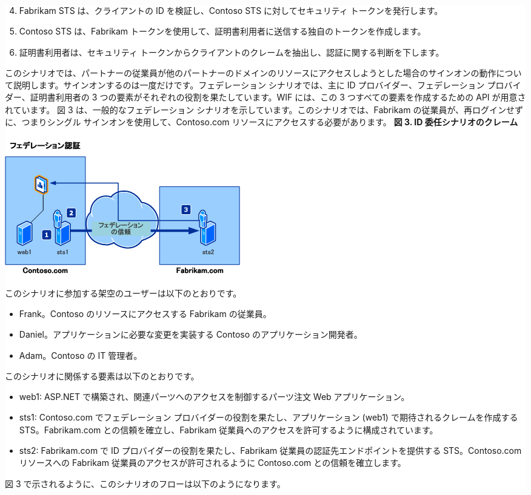   
4. Fabrikam STS は、クライアントの ID を検証し、Contoso STS に対してセキュリティ トークンを発行します。
    
  
5. Contoso STS は、Fabrikam トークンを使用して、証明書利用者に送信する独自のトークンを作成します。
    
  
6. 証明書利用者は、セキュリティ トークンからクライアントのクレームを抽出し、認証に関する判断を下します。
    
  
このシナリオでは、パートナーの従業員が他のパートナーのドメインのリソースにアクセスしようとした場合のサインオンの動作について説明します。サインオンするのは一度だけです。フェデレーション シナリオでは、主に ID プロバイダー、フェデレーション プロバイダー、証明書利用者の 3 つの要素がそれぞれの役割を果たしています。WIF には、この 3 つすべての要素を作成するための API が用意されています。 図 3 は、一般的なフェデレーション シナリオを示しています。このシナリオでは、Fabrikam の従業員が、再ログインせずに、つまりシングル サインオンを使用して、Contoso.com リソースにアクセスする必要があります。
**図 3. ID 委任シナリオのクレーム**

  
    
    

  
    
    
![フェデレーション シナリオのクレーム](images/903d3109-d567-4156-a44f-29793c42ae45.gif)
  
    
    
このシナリオに参加する架空のユーザーは以下のとおりです。
- Frank。Contoso のリソースにアクセスする Fabrikam の従業員。
    
  
- Daniel。アプリケーションに必要な変更を実装する Contoso のアプリケーション開発者。
    
  
- Adam。Contoso の IT 管理者。
    
  
このシナリオに関係する要素は以下のとおりです。
- web1: ASP.NET で構築され、関連パーツへのアクセスを制御するパーツ注文 Web アプリケーション。
    
  
- sts1: Contoso.com でフェデレーション プロバイダーの役割を果たし、アプリケーション (web1) で期待されるクレームを作成する STS。Fabrikam.com との信頼を確立し、Fabrikam 従業員へのアクセスを許可するように構成されています。
    
  
- sts2: Fabrikam.com で ID プロバイダーの役割を果たし、Fabrikam 従業員の認証先エンドポイントを提供する STS。Contoso.com リソースへの Fabrikam 従業員のアクセスが許可されるように Contoso.com との信頼を確立します。
    
  
図 3 で示されるように、このシナリオのフローは以下のようになります。
  
    
    
